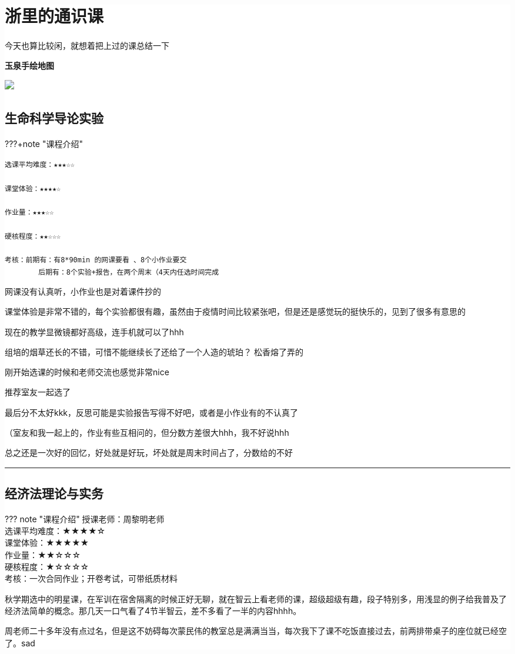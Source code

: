 # 浙里的通识课
今天也算比较闲，就想着把上过的课总结一下

**玉泉手绘地图**

![](https://philfan-pic.oss-cn-beijing.aliyuncs.com/img/d8833a5b67384364385346c6ca5430e.jpg)
## 生命科学导论实验

???+note "课程介绍"

    选课平均难度：★★★☆☆

    课堂体验：★★★★☆

    作业量：★★★☆☆

    硬核程度：★★☆☆☆

    考核：前期有：有8*90min 的网课要看 、8个小作业要交
            后期有：8个实验+报告，在两个周末（4天内任选时间完成


网课没有认真听，小作业也是对着课件抄的

课堂体验是非常不错的，每个实验都很有趣，虽然由于疫情时间比较紧张吧，但是还是感觉玩的挺快乐的，见到了很多有意思的

现在的教学显微镜都好高级，连手机就可以了hhh

组培的烟草还长的不错，可惜不能继续长了还给了一个人造的琥珀？ 松香熔了弄的

刚开始选课的时候和老师交流也感觉非常nice

推荐室友一起选了



最后分不太好kkk，反思可能是实验报告写得不好吧，或者是小作业有的不认真了

（室友和我一起上的，作业有些互相问的，但分数方差很大hhh，我不好说hhh

总之还是一次好的回忆，好处就是好玩，坏处就是周末时间占了，分数给的不好

------

## 经济法理论与实务

??? note "课程介绍"
    授课老师：周黎明老师<br>
    选课平均难度：★★★★☆<br>
    课堂体验：★★★★★<br>
    作业量：★★☆☆☆<br>
    硬核程度：★☆☆☆☆<br>
    考核：一次合同作业；开卷考试，可带纸质材料<br>

秋学期选中的明星课，在军训在宿舍隔离的时候正好无聊，就在智云上看老师的课，超级超级有趣，段子特别多，用浅显的例子给我普及了经济法简单的概念。那几天一口气看了4节半智云，差不多看了一半的内容hhhh。

周老师二十多年没有点过名，但是这不妨碍每次蒙民伟的教室总是满满当当，每次我下了课不吃饭直接过去，前两排带桌子的座位就已经空了。sad
